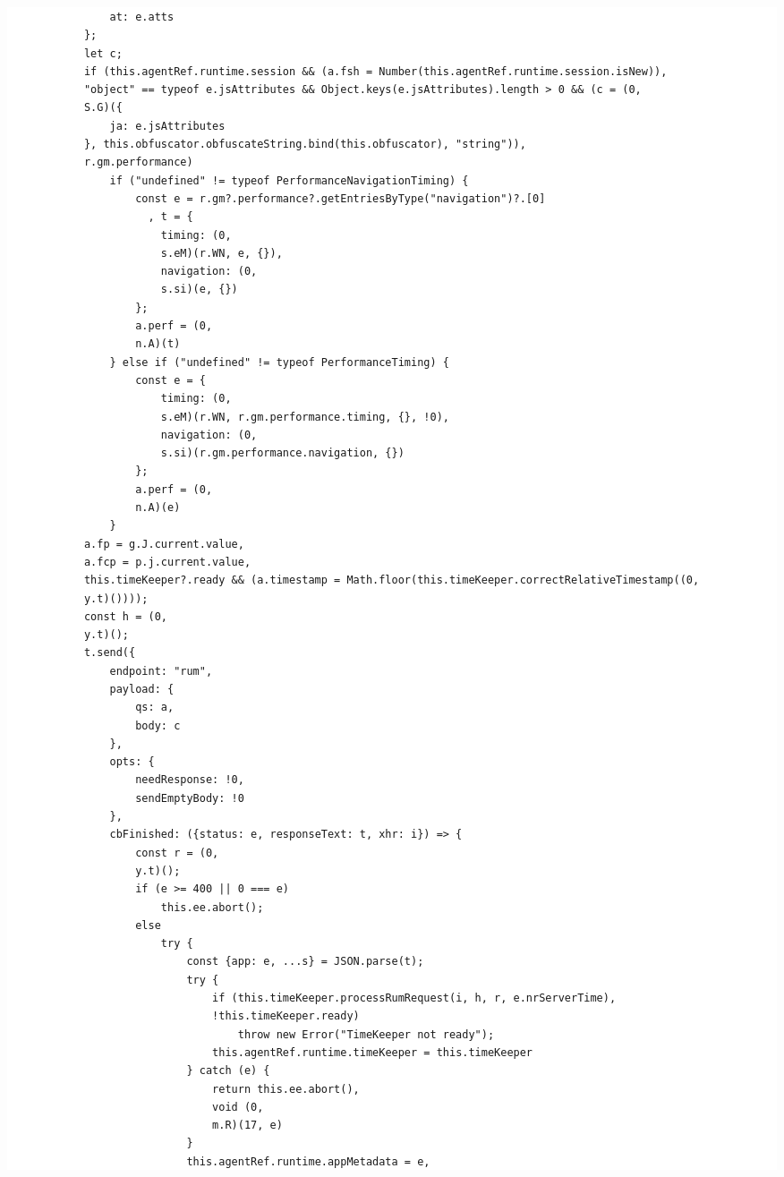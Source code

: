                     at: e.atts
                };
                let c;
                if (this.agentRef.runtime.session && (a.fsh = Number(this.agentRef.runtime.session.isNew)),
                "object" == typeof e.jsAttributes && Object.keys(e.jsAttributes).length > 0 && (c = (0,
                S.G)({
                    ja: e.jsAttributes
                }, this.obfuscator.obfuscateString.bind(this.obfuscator), "string")),
                r.gm.performance)
                    if ("undefined" != typeof PerformanceNavigationTiming) {
                        const e = r.gm?.performance?.getEntriesByType("navigation")?.[0]
                          , t = {
                            timing: (0,
                            s.eM)(r.WN, e, {}),
                            navigation: (0,
                            s.si)(e, {})
                        };
                        a.perf = (0,
                        n.A)(t)
                    } else if ("undefined" != typeof PerformanceTiming) {
                        const e = {
                            timing: (0,
                            s.eM)(r.WN, r.gm.performance.timing, {}, !0),
                            navigation: (0,
                            s.si)(r.gm.performance.navigation, {})
                        };
                        a.perf = (0,
                        n.A)(e)
                    }
                a.fp = g.J.current.value,
                a.fcp = p.j.current.value,
                this.timeKeeper?.ready && (a.timestamp = Math.floor(this.timeKeeper.correctRelativeTimestamp((0,
                y.t)())));
                const h = (0,
                y.t)();
                t.send({
                    endpoint: "rum",
                    payload: {
                        qs: a,
                        body: c
                    },
                    opts: {
                        needResponse: !0,
                        sendEmptyBody: !0
                    },
                    cbFinished: ({status: e, responseText: t, xhr: i}) => {
                        const r = (0,
                        y.t)();
                        if (e >= 400 || 0 === e)
                            this.ee.abort();
                        else
                            try {
                                const {app: e, ...s} = JSON.parse(t);
                                try {
                                    if (this.timeKeeper.processRumRequest(i, h, r, e.nrServerTime),
                                    !this.timeKeeper.ready)
                                        throw new Error("TimeKeeper not ready");
                                    this.agentRef.runtime.timeKeeper = this.timeKeeper
                                } catch (e) {
                                    return this.ee.abort(),
                                    void (0,
                                    m.R)(17, e)
                                }
                                this.agentRef.runtime.appMetadata = e,